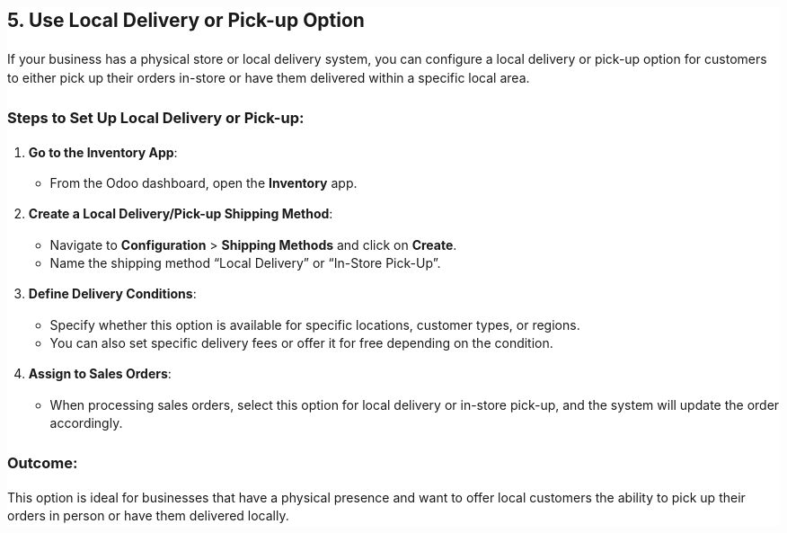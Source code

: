 
## 5. **Use Local Delivery or Pick-up Option**

If your business has a physical store or local delivery system, you can configure a local delivery or pick-up option for customers to either pick up their orders in-store or have them delivered within a specific local area.

### Steps to Set Up Local Delivery or Pick-up:
1. **Go to the Inventory App**:
   - From the Odoo dashboard, open the **Inventory** app.

2. **Create a Local Delivery/Pick-up Shipping Method**:
   - Navigate to **Configuration** > **Shipping Methods** and click on **Create**.
   - Name the shipping method “Local Delivery” or “In-Store Pick-Up”.

3. **Define Delivery Conditions**:
   - Specify whether this option is available for specific locations, customer types, or regions.
   - You can also set specific delivery fees or offer it for free depending on the condition.

4. **Assign to Sales Orders**:
   - When processing sales orders, select this option for local delivery or in-store pick-up, and the system will update the order accordingly.

### Outcome:
This option is ideal for businesses that have a physical presence and want to offer local customers the ability to pick up their orders in person or have them delivered locally.

